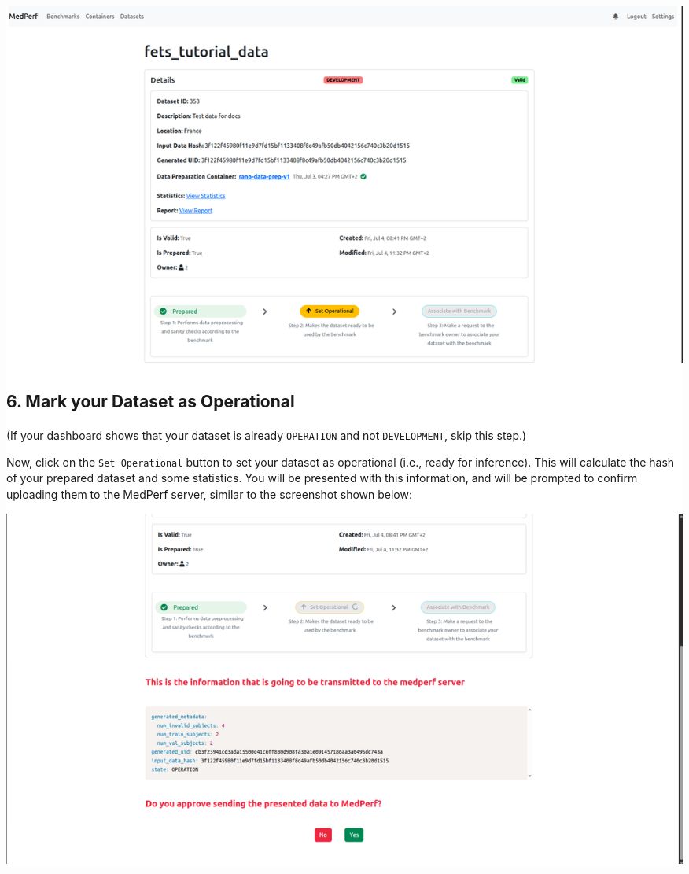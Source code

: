 ![](images/webui/09_dashboard_prepared.png)

## 6. Mark your Dataset as Operational

(If your dashboard shows that your dataset is already `OPERATION` and not `DEVELOPMENT`, skip this step.)

Now, click on the `Set Operational` button to set your dataset as operational (i.e., ready for inference). This will calculate the hash of your prepared dataset and some statistics. You will be presented with this information, and will be prompted to confirm uploading them to the MedPerf server, similar to the screenshot shown below:

![](images/webui/10_confirm_operational.png)
